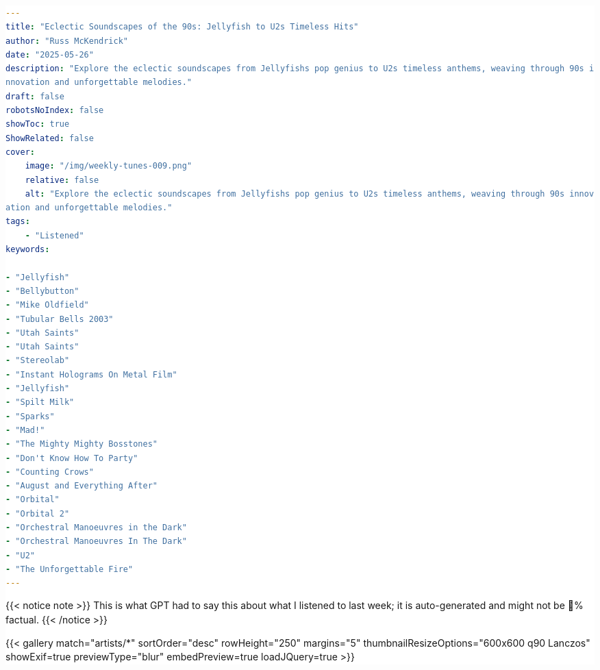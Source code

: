 ```yaml
---
title: "Eclectic Soundscapes of the 90s: Jellyfish to U2s Timeless Hits"
author: "Russ McKendrick"
date: "2025-05-26"
description: "Explore the eclectic soundscapes from Jellyfishs pop genius to U2s timeless anthems, weaving through 90s innovation and unforgettable melodies."
draft: false
robotsNoIndex: false
showToc: true
ShowRelated: false
cover:
    image: "/img/weekly-tunes-009.png"
    relative: false
    alt: "Explore the eclectic soundscapes from Jellyfishs pop genius to U2s timeless anthems, weaving through 90s innovation and unforgettable melodies."
tags:
    - "Listened"
keywords:

- "Jellyfish"
- "Bellybutton"
- "Mike Oldfield"
- "Tubular Bells 2003"
- "Utah Saints"
- "Utah Saints"
- "Stereolab"
- "Instant Holograms On Metal Film"
- "Jellyfish"
- "Spilt Milk"
- "Sparks"
- "Mad!"
- "The Mighty Mighty Bosstones"
- "Don't Know How To Party"
- "Counting Crows"
- "August and Everything After"
- "Orbital"
- "Orbital 2"
- "Orchestral Manoeuvres in the Dark"
- "Orchestral Manoeuvres In The Dark"
- "U2"
- "The Unforgettable Fire"
---
```


{{< notice note >}}
This is what GPT had to say this about what I listened to last week; it is auto-generated and might not be 💯% factual.
{{< /notice >}}

{{< gallery match="artists/*" sortOrder="desc" rowHeight="250" margins="5" thumbnailResizeOptions="600x600 q90 Lanczos" showExif=true previewType="blur" embedPreview=true loadJQuery=true >}}
